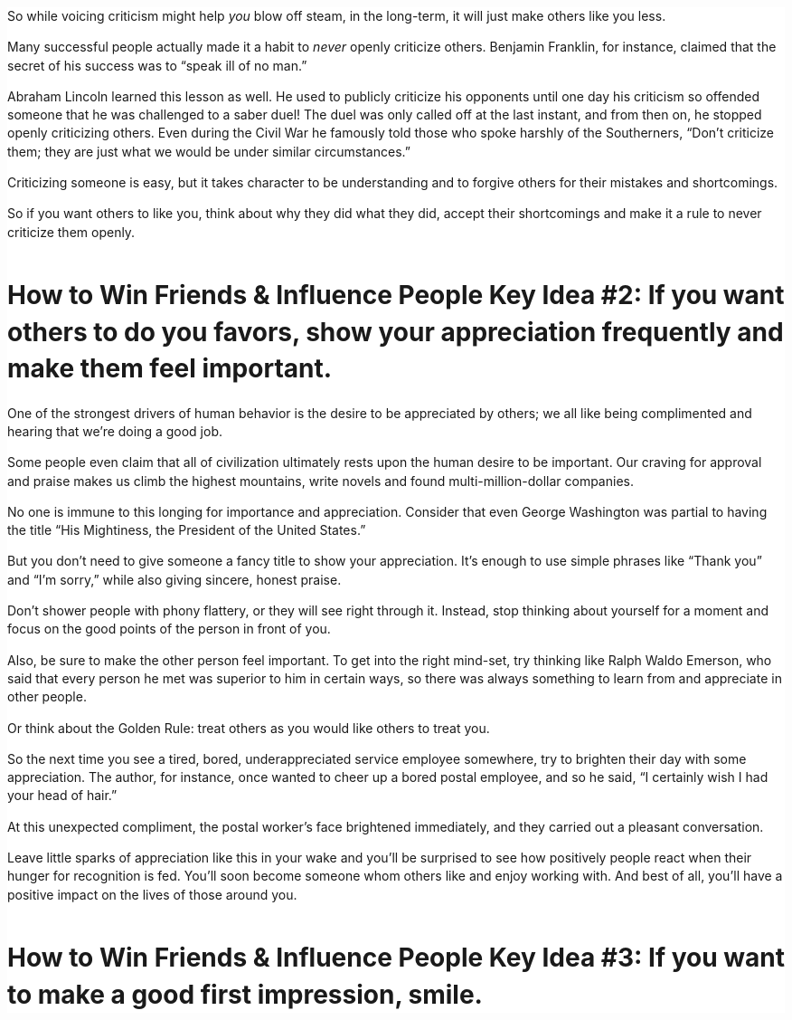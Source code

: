 So while voicing criticism might help _you_ blow off steam, in the long-term, it will just make others like you less.

Many successful people actually made it a habit to _never_ openly criticize others. Benjamin Franklin, for instance, claimed that the secret of his success was to “speak ill of no man.”

Abraham Lincoln learned this lesson as well. He used to publicly criticize his opponents until one day his criticism so offended someone that he was challenged to a saber duel! The duel was only called off at the last instant, and from then on, he stopped openly criticizing others. Even during the Civil War he famously told those who spoke harshly of the Southerners, “Don’t criticize them; they are just what we would be under similar circumstances.”

Criticizing someone is easy, but it takes character to be understanding and to forgive others for their mistakes and shortcomings.

So if you want others to like you, think about why they did what they did, accept their shortcomings and make it a rule to never criticize them openly.

# How to Win Friends & Influence People Key Idea #2: If you want others to do you favors, show your appreciation frequently and make them feel important.

One of the strongest drivers of human behavior is the desire to be appreciated by others; we all like being complimented and hearing that we’re doing a good job.

Some people even claim that all of civilization ultimately rests upon the human desire to be important. Our craving for approval and praise makes us climb the highest mountains, write novels and found multi-million-dollar companies.

No one is immune to this longing for importance and appreciation. Consider that even George Washington was partial to having the title “His Mightiness, the President of the United States.”

But you don’t need to give someone a fancy title to show your appreciation. It’s enough to use simple phrases like “Thank you” and “I’m sorry,” while also giving sincere, honest praise.

Don’t shower people with phony flattery, or they will see right through it. Instead, stop thinking about yourself for a moment and focus on the good points of the person in front of you.

Also, be sure to make the other person feel important. To get into the right mind-set, try thinking like Ralph Waldo Emerson, who said that every person he met was superior to him in certain ways, so there was always something to learn from and appreciate in other people.

Or think about the Golden Rule: treat others as you would like others to treat you.

So the next time you see a tired, bored, underappreciated service employee somewhere, try to brighten their day with some appreciation. The author, for instance, once wanted to cheer up a bored postal employee, and so he said, “I certainly wish I had your head of hair.”

At this unexpected compliment, the postal worker’s face brightened immediately, and they carried out a pleasant conversation.

Leave little sparks of appreciation like this in your wake and you’ll be surprised to see how positively people react when their hunger for recognition is fed. You’ll soon become someone whom others like and enjoy working with. And best of all, you’ll have a positive impact on the lives of those around you.

# How to Win Friends & Influence People Key Idea #3: If you want to make a good first impression, smile.
